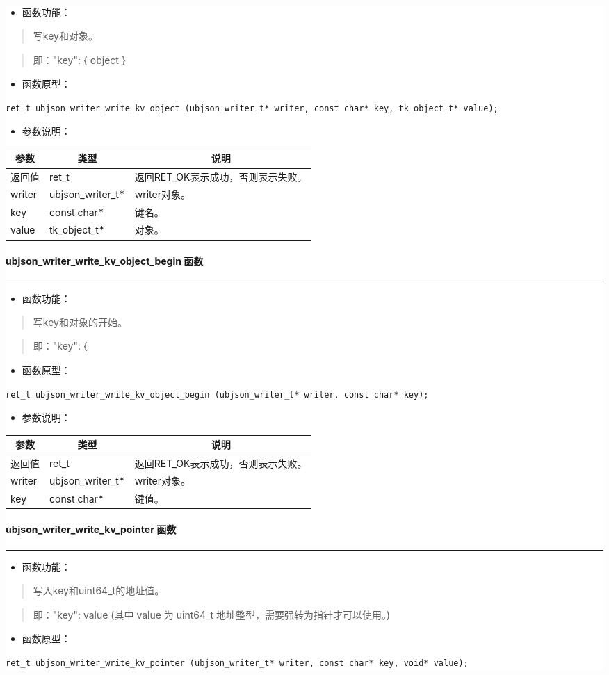 * 函数功能：

> <p id="ubjson_writer_t_ubjson_writer_write_kv_object">写key和对象。

> 即："key": { object }

* 函数原型：

```
ret_t ubjson_writer_write_kv_object (ubjson_writer_t* writer, const char* key, tk_object_t* value);
```

* 参数说明：

| 参数 | 类型 | 说明 |
| -------- | ----- | --------- |
| 返回值 | ret\_t | 返回RET\_OK表示成功，否则表示失败。 |
| writer | ubjson\_writer\_t* | writer对象。 |
| key | const char* | 键名。 |
| value | tk\_object\_t* | 对象。 |
#### ubjson\_writer\_write\_kv\_object\_begin 函数
-----------------------

* 函数功能：

> <p id="ubjson_writer_t_ubjson_writer_write_kv_object_begin">写key和对象的开始。

> 即："key": {

* 函数原型：

```
ret_t ubjson_writer_write_kv_object_begin (ubjson_writer_t* writer, const char* key);
```

* 参数说明：

| 参数 | 类型 | 说明 |
| -------- | ----- | --------- |
| 返回值 | ret\_t | 返回RET\_OK表示成功，否则表示失败。 |
| writer | ubjson\_writer\_t* | writer对象。 |
| key | const char* | 键值。 |
#### ubjson\_writer\_write\_kv\_pointer 函数
-----------------------

* 函数功能：

> <p id="ubjson_writer_t_ubjson_writer_write_kv_pointer">写入key和uint64_t的地址值。

> 即："key": value (其中 value 为 uint64_t 地址整型，需要强转为指针才可以使用。)

* 函数原型：

```
ret_t ubjson_writer_write_kv_pointer (ubjson_writer_t* writer, const char* key, void* value);
```
